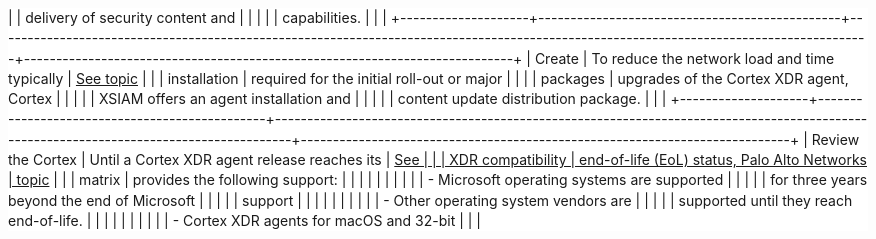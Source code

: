 |                    | delivery of security content and              |                                                                                                                                        |                                                                            |
|                    | capabilities.                                 |                                                                                                                                        |                                                                            |
+--------------------+-----------------------------------------------+----------------------------------------------------------------------------------------------------------------------------------------+----------------------------------------------------------------------------+
| Create             | To reduce the network load and time typically | [See topic](#UUIDde47a28d94790584e7b55ebd6f68fdce)                                                                                     |                                                                            |
| installation       | required for the initial roll-out or major    |                                                                                                                                        |                                                                            |
| packages           | upgrades of the Cortex XDR agent, Cortex      |                                                                                                                                        |                                                                            |
|                    | XSIAM offers an agent installation and        |                                                                                                                                        |                                                                            |
|                    | content update distribution package.          |                                                                                                                                        |                                                                            |
+--------------------+-----------------------------------------------+----------------------------------------------------------------------------------------------------------------------------------------+----------------------------------------------------------------------------+
| Review the Cortex  | Until a Cortex XDR agent release reaches its  | [See                                                                                                                                   |                                                                            |
| XDR compatibility  | end-of-life (EoL) status, Palo Alto Networks  | topic](https://docs-cortex.paloaltonetworks.com/r/Cortex-XDR/Cortex-XDR-Compatibility-Matrix/Agent-Versions-Supported-with-Cortex-XDR) |                                                                            |
| matrix             | provides the following support:               |                                                                                                                                        |                                                                            |
|                    |                                               |                                                                                                                                        |                                                                            |
|                    | - Microsoft operating systems are supported   |                                                                                                                                        |                                                                            |
|                    |   for three years beyond the end of Microsoft |                                                                                                                                        |                                                                            |
|                    |   support                                     |                                                                                                                                        |                                                                            |
|                    |                                               |                                                                                                                                        |                                                                            |
|                    | - Other operating system vendors are          |                                                                                                                                        |                                                                            |
|                    |   supported until they reach end-of-life.     |                                                                                                                                        |                                                                            |
|                    |                                               |                                                                                                                                        |                                                                            |
|                    | - Cortex XDR agents for macOS and 32-bit      |                                                                                                                                        |                                                                            |